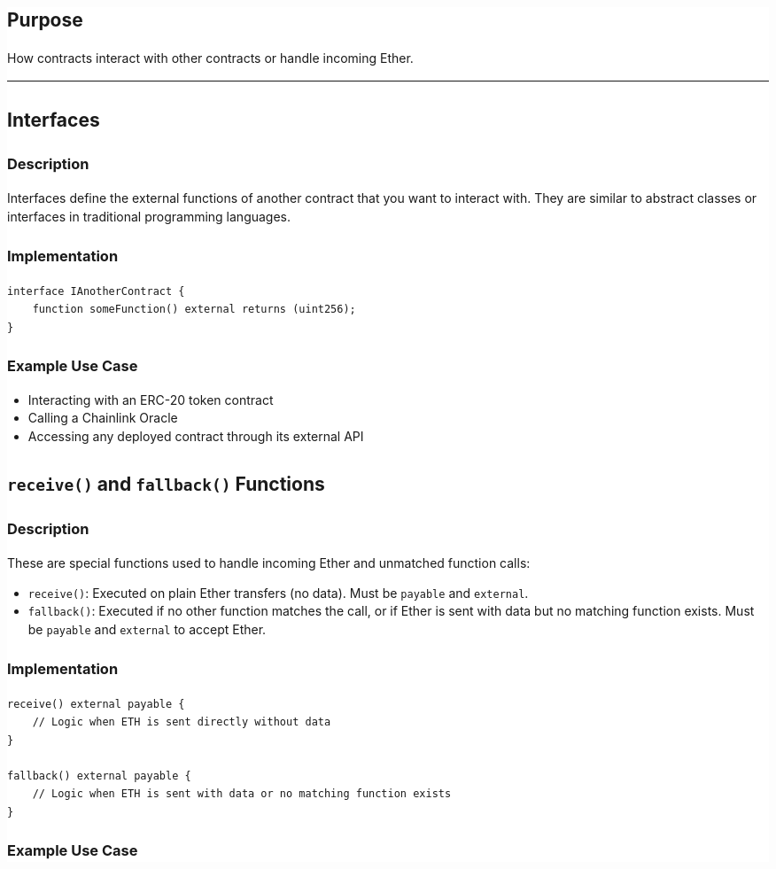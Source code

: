 ## Purpose

How contracts interact with other contracts or handle incoming Ether.

---

## Interfaces

### Description

Interfaces define the external functions of another contract that you want to interact with. They are similar to abstract classes or interfaces in traditional programming languages.

### Implementation

```solidity
interface IAnotherContract {
    function someFunction() external returns (uint256);
}
```

### Example Use Case

- Interacting with an ERC-20 token contract
- Calling a Chainlink Oracle
- Accessing any deployed contract through its external API


## `receive()` and `fallback()` Functions

### Description

These are special functions used to handle incoming Ether and unmatched function calls:

- `receive()`: Executed on plain Ether transfers (no data). Must be `payable` and `external`.
- `fallback()`: Executed if no other function matches the call, or if Ether is sent with data but no matching function exists. Must be `payable` and `external` to accept Ether.

### Implementation

```solidity
receive() external payable {
    // Logic when ETH is sent directly without data
}

fallback() external payable {
    // Logic when ETH is sent with data or no matching function exists
}
```

### Example Use Case
